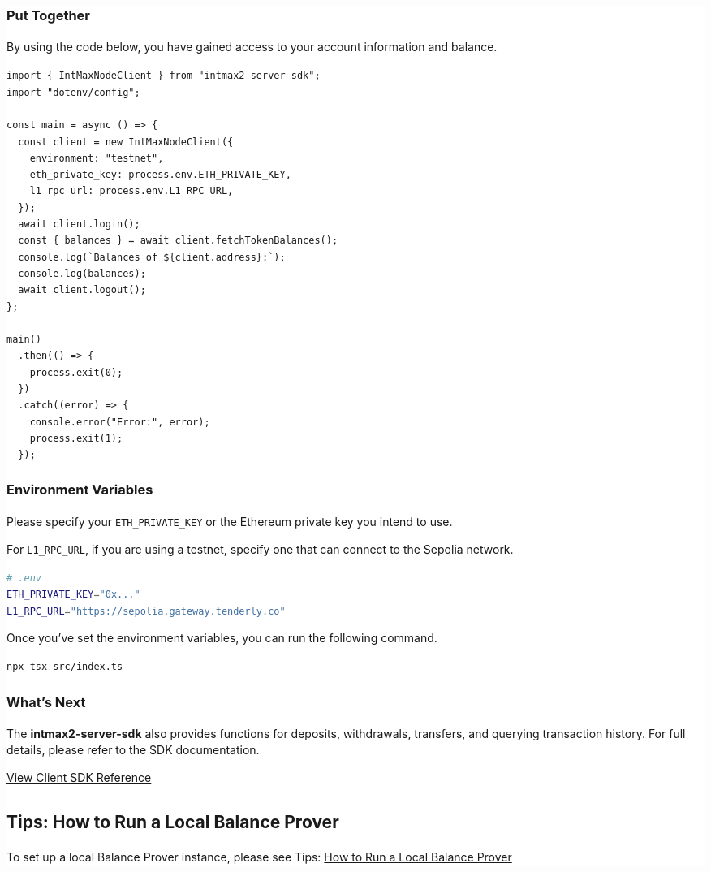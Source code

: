 ### Put Together

By using the code below, you have gained access to your account information and balance.

```tsx
import { IntMaxNodeClient } from "intmax2-server-sdk";
import "dotenv/config";

const main = async () => {
  const client = new IntMaxNodeClient({
    environment: "testnet",
    eth_private_key: process.env.ETH_PRIVATE_KEY,
    l1_rpc_url: process.env.L1_RPC_URL,
  });
  await client.login();
  const { balances } = await client.fetchTokenBalances();
  console.log(`Balances of ${client.address}:`);
  console.log(balances);
  await client.logout();
};

main()
  .then(() => {
    process.exit(0);
  })
  .catch((error) => {
    console.error("Error:", error);
    process.exit(1);
  });
```

### Environment Variables

Please specify your `ETH_PRIVATE_KEY` or the Ethereum private key you intend to use.

For `L1_RPC_URL`, if you are using a testnet, specify one that can connect to the Sepolia network.

```bash
# .env
ETH_PRIVATE_KEY="0x..."
L1_RPC_URL="https://sepolia.gateway.tenderly.co"
```

Once you’ve set the environment variables, you can run the following command.

```bash
npx tsx src/index.ts
```

### **What’s Next**

The **intmax2-server-sdk** also provides functions for deposits, withdrawals, transfers, and querying transaction history. For full details, please refer to the SDK documentation.

[View Client SDK Reference](./overview.md)

## Tips: How to Run a Local Balance Prover

To set up a local Balance Prover instance, please see Tips: [How to Run a Local Balance Prover](https://github.com/InternetMaximalism/intmax2-client-sdk/blob/main/README.md#tips-how-to-run-a-local-balance-prover)
